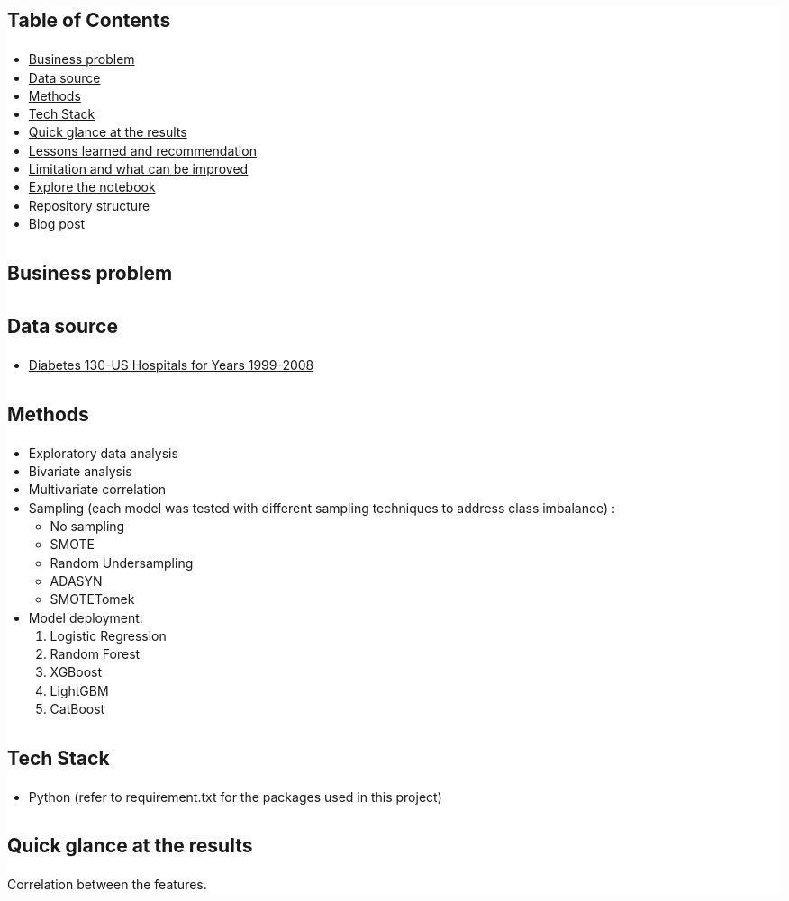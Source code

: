 ## Table of Contents

  - [Business problem](#business-problem)
  - [Data source](#data-source)
  - [Methods](#methods)
  - [Tech Stack](#tech-stack)
  - [Quick glance at the results](#quick-glance-at-the-results)
  - [Lessons learned and recommendation](#lessons-learned-and-recommendation)
  - [Limitation and what can be improved](#limitation-and-what-can-be-improved)
  - [Explore the notebook](#explore-the-notebook)
  - [Repository structure](#repository-structure)
  - [Blog post](#blog-post)

## Business problem




## Data source

- [Diabetes 130-US Hospitals for Years 1999-2008](https://archive.ics.uci.edu/dataset/296/diabetes+130-us+hospitals+for+years+1999-2008)

## Methods

- Exploratory data analysis
- Bivariate analysis
- Multivariate correlation
- Sampling (each model was tested with different sampling techniques to address class imbalance) :
  - No sampling
  - SMOTE
  - Random Undersampling
  - ADASYN
  - SMOTETomek
- Model deployment:
  1. Logistic Regression
  2. Random Forest
  3. XGBoost
  4. LightGBM
  5. CatBoost


## Tech Stack

- Python (refer to requirement.txt for the packages used in this project)


## Quick glance at the results

Correlation between the features.
